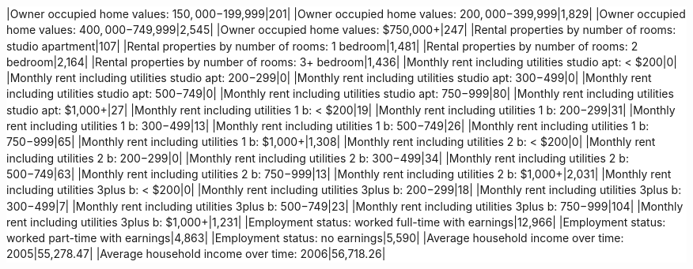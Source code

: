 |Owner occupied home values: $150,000-$199,999|201|
|Owner occupied home values: $200,000-$399,999|1,829|
|Owner occupied home values: $400,000-$749,999|2,545|
|Owner occupied home values: $750,000+|247|
|Rental properties by number of rooms: studio apartment|107|
|Rental properties by number of rooms: 1 bedroom|1,481|
|Rental properties by number of rooms: 2 bedroom|2,164|
|Rental properties by number of rooms: 3+ bedroom|1,436|
|Monthly rent including utilities studio apt: < $200|0|
|Monthly rent including utilities studio apt: $200-$299|0|
|Monthly rent including utilities studio apt: $300-$499|0|
|Monthly rent including utilities studio apt: $500-$749|0|
|Monthly rent including utilities studio apt: $750-$999|80|
|Monthly rent including utilities studio apt: $1,000+|27|
|Monthly rent including utilities 1 b: < $200|19|
|Monthly rent including utilities 1 b: $200-$299|31|
|Monthly rent including utilities 1 b: $300-$499|13|
|Monthly rent including utilities 1 b: $500-$749|26|
|Monthly rent including utilities 1 b: $750-$999|65|
|Monthly rent including utilities 1 b: $1,000+|1,308|
|Monthly rent including utilities 2 b: < $200|0|
|Monthly rent including utilities 2 b: $200-$299|0|
|Monthly rent including utilities 2 b: $300-$499|34|
|Monthly rent including utilities 2 b: $500-$749|63|
|Monthly rent including utilities 2 b: $750-$999|13|
|Monthly rent including utilities 2 b: $1,000+|2,031|
|Monthly rent including utilities 3plus b: < $200|0|
|Monthly rent including utilities 3plus b: $200-$299|18|
|Monthly rent including utilities 3plus b: $300-$499|7|
|Monthly rent including utilities 3plus b: $500-$749|23|
|Monthly rent including utilities 3plus b: $750-$999|104|
|Monthly rent including utilities 3plus b: $1,000+|1,231|
|Employment status: worked full-time with earnings|12,966|
|Employment status: worked part-time with earnings|4,863|
|Employment status: no earnings|5,590|
|Average household income over time: 2005|55,278.47|
|Average household income over time: 2006|56,718.26|